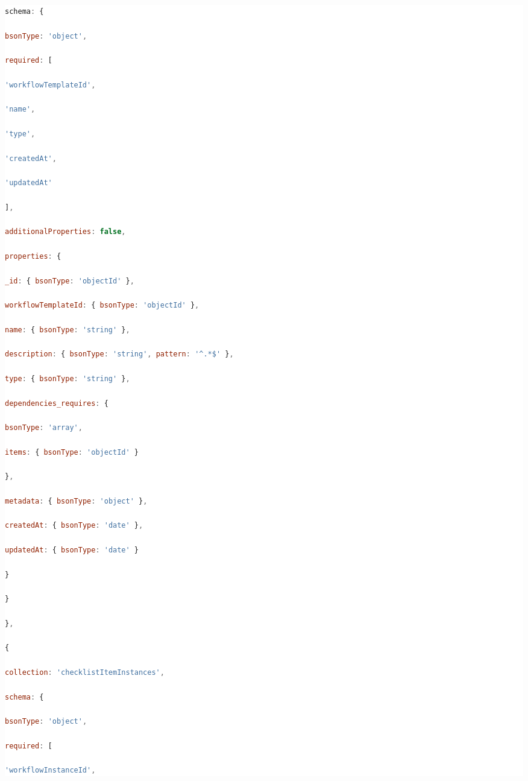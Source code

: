 ```js
schema: {

bsonType: 'object',

required: [

'workflowTemplateId',

'name',

'type',

'createdAt',

'updatedAt'

],

additionalProperties: false,

properties: {

_id: { bsonType: 'objectId' },

workflowTemplateId: { bsonType: 'objectId' },

name: { bsonType: 'string' },

description: { bsonType: 'string', pattern: '^.*$' },

type: { bsonType: 'string' },

dependencies_requires: {

bsonType: 'array',

items: { bsonType: 'objectId' }

},

metadata: { bsonType: 'object' },

createdAt: { bsonType: 'date' },

updatedAt: { bsonType: 'date' }

}

}

},

{

collection: 'checklistItemInstances',

schema: {

bsonType: 'object',

required: [

'workflowInstanceId',
```